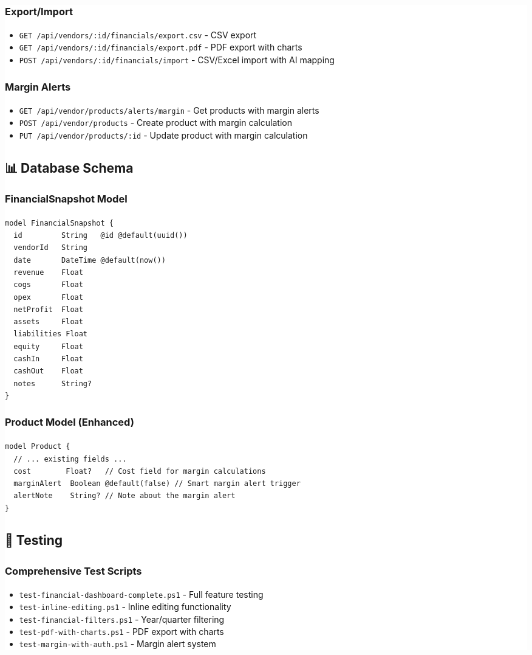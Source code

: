 ### Export/Import
- `GET /api/vendors/:id/financials/export.csv` - CSV export
- `GET /api/vendors/:id/financials/export.pdf` - PDF export with charts
- `POST /api/vendors/:id/financials/import` - CSV/Excel import with AI mapping

### Margin Alerts
- `GET /api/vendor/products/alerts/margin` - Get products with margin alerts
- `POST /api/vendor/products` - Create product with margin calculation
- `PUT /api/vendor/products/:id` - Update product with margin calculation

## 📊 Database Schema

### FinancialSnapshot Model
```prisma
model FinancialSnapshot {
  id         String   @id @default(uuid())
  vendorId   String
  date       DateTime @default(now())
  revenue    Float
  cogs       Float
  opex       Float
  netProfit  Float
  assets     Float
  liabilities Float
  equity     Float
  cashIn     Float
  cashOut    Float
  notes      String?
}
```

### Product Model (Enhanced)
```prisma
model Product {
  // ... existing fields ...
  cost        Float?   // Cost field for margin calculations
  marginAlert  Boolean @default(false) // Smart margin alert trigger
  alertNote    String? // Note about the margin alert
}
```

## 🧪 Testing

### Comprehensive Test Scripts
- `test-financial-dashboard-complete.ps1` - Full feature testing
- `test-inline-editing.ps1` - Inline editing functionality
- `test-financial-filters.ps1` - Year/quarter filtering
- `test-pdf-with-charts.ps1` - PDF export with charts
- `test-margin-with-auth.ps1` - Margin alert system
